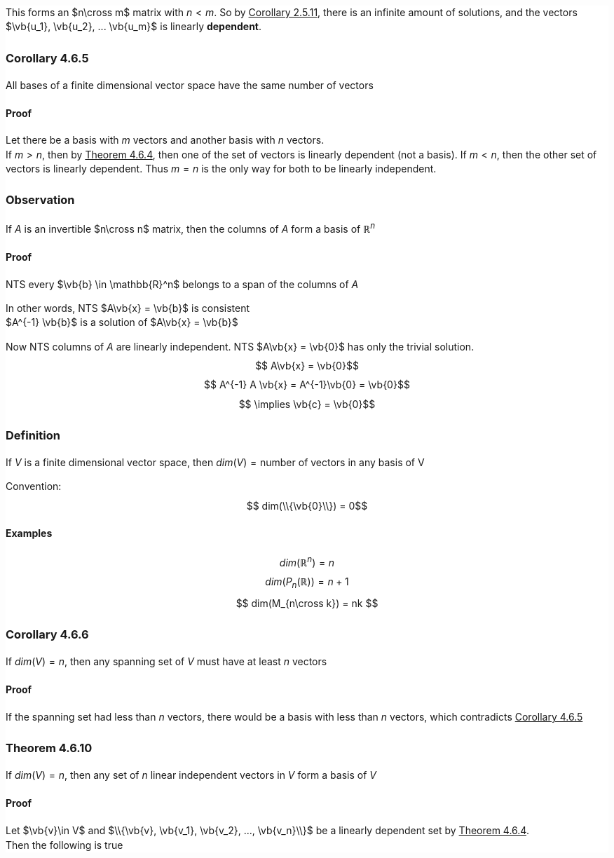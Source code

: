 This forms an $n\cross m$ matrix with $n < m$. So by [Corollary 2.5.11](#corollary-2511), there is an infinite amount of solutions, and the vectors $\vb{u_1}, \vb{u_2}, ... \vb{u_m}$ is linearly **dependent**.

### Corollary 4.6.5
All bases of a finite dimensional vector space have the same number of vectors

#### Proof
Let there be a basis with $m$ vectors and another basis with $n$ vectors.  
If $m > n$, then by [Theorem 4.6.4](#theorem-464), then one of the set of vectors is linearly dependent (not a basis). If $m < n$, then the other set of vectors is linearly dependent. Thus $m =n$ is the only way for both to be linearly independent.

### Observation
If $A$ is an invertible $n\cross n$ matrix, then the columns of $A$ form a basis of $\mathbb{R}^n$

#### Proof
NTS every $\vb{b} \in \mathbb{R}^n$ belongs to a span of the columns of $A$  

In other words, NTS $A\vb{x} = \vb{b}$ is consistent  
$A^{-1} \vb{b}$ is a solution of $A\vb{x} = \vb{b}$

Now NTS columns of $A$ are linearly independent. NTS $A\vb{x} = \vb{0}$ has only the trivial solution.
$$ A\vb{x} = \vb{0}$$
$$ A^{-1} A \vb{x} = A^{-1}\vb{0} = \vb{0}$$
$$ \implies \vb{c} = \vb{0}$$

### Definition
If $V$ is a finite dimensional vector space, then $dim(V) = \text{number of vectors in any basis of V}$  

Convention:
$$ dim(\\{\vb{0}\\}) = 0$$

#### Examples
$$ dim(\mathbb{R}^n) = n$$
$$ dim(P_n(\mathbb{R})) = n + 1$$
$$ dim(M_{n\cross k}) = nk $$

### Corollary 4.6.6
If $dim(V) = n$, then any spanning set of $V$ must have at least $n$ vectors

#### Proof
If the spanning set had less than $n$ vectors, there would be a basis with less than $n$ vectors, which contradicts [Corollary 4.6.5](#corollary-465)

### Theorem 4.6.10
If $dim(V) = n$, then any set of $n$ linear independent vectors in $V$ form a basis of $V$

#### Proof
Let $\vb{v}\in V$ and $\\{\vb{v}, \vb{v_1}, \vb{v_2}, ..., \vb{v_n}\\}$ be a linearly dependent set by [Theorem 4.6.4](#theorem-464).  
Then the following is true
